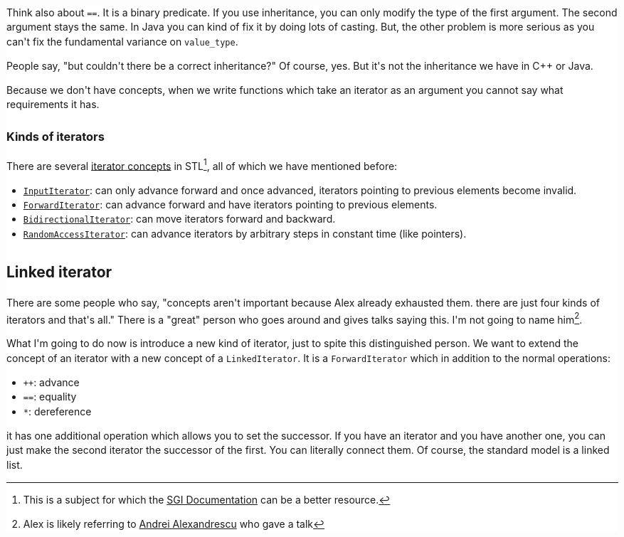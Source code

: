 Think also about `==`.
It is a binary predicate.
If you use inheritance, you can only modify the type of the first argument.
The second argument stays the same.
In Java you can kind of fix it by doing lots of casting.
But, the other problem is more serious as you can't fix the fundamental variance on `value_type`.

People say, "but couldn't there be a correct inheritance?"
Of course, yes.
But it's not the inheritance we have in C++ or Java.

Because we don't have concepts, when we write
functions which take an iterator as an argument you cannot say what 
requirements it has.

### Kinds of iterators

There are several [iterator concepts][cpp-iterator-concepts] in STL[^sgi],
all of which we have mentioned before:

- [`InputIterator`][cpp-input-iterator]: can only advance forward and once advanced, iterators pointing to previous elements become invalid. 
- [`ForwardIterator`][cpp-forward-iterator]: can advance forward and have iterators pointing to previous elements.
- [`BidirectionalIterator`][cpp-bi-iterator]: can move iterators forward and backward.
- [`RandomAccessIterator`][cpp-random-iterator]: can advance iterators by arbitrary steps in constant time (like pointers).

[cpp-iterator-concepts]: https://en.cppreference.com/w/cpp/iterator
[cpp-input-iterator]: https://en.cppreference.com/w/cpp/named_req/InputIterator
[cpp-forward-iterator]: https://en.cppreference.com/w/cpp/named_req/ForwardIterator
[cpp-bi-iterator]: https://en.cppreference.com/w/cpp/named_req/BidirectionalIterator 
[cpp-random-iterator]: https://en.cppreference.com/w/cpp/named_req/RandomAccessIterator 

[^sgi]: This is a subject for which the [SGI Documentation][sgi-iterator-concepts]
    can be a better resource.

[sgi-iterator-concepts]: https://www.boost.org/sgi/stl/Iterators.html

## Linked iterator

There are some people who say, "concepts aren't important because Alex already exhausted them.
there are just four kinds of iterators and that's all."
There is a "great" person who goes around and gives talks saying this.
I'm not going to name him[^andrei].

What I'm going to do now is introduce a new kind of iterator,
just to spite this distinguished person.
We want to extend the concept of an iterator with a new concept of a `LinkedIterator`.
It is a `ForwardIterator` which in addition to
the normal operations:

- `++`: advance
- `==`: equality
- `*`: dereference

it has one additional operation which allows
you to set the successor.
If you have an iterator and you have another one,
you can just make the second iterator the successor
of the first.
You can literally connect them.
Of course, the standard model is a linked list.


[academy]: https://en.wikipedia.org/wiki/Russian_Academy_of_Sciences
[prolog]: https://en.wikipedia.org/wiki/Prolog
[horn-clause]: https://en.wikipedia.org/wiki/Horn_clause
[moscow-state]: https://en.wikipedia.org/wiki/Moscow_State_University
[^math-study]: Alex studied math at 
[^story]: This story can also be found in [this interview](http://stepanovpapers.com/LoRusso_Interview.htm).
[^andrei]: Alex is likely referring to [Andrei Alexandrescu](https://en.wikipedia.org/wiki/Andrei_Alexandrescu) who gave a talk
[^member-functions-more-typing]: This argument doesn't hold if the function requires more than one argument.
[^member-functions-on-primitives]: Other programming languages, such as Swift, allow you to extend primitive types like `int` with additional member functions.
[iterators-must-go]: https://accu.org/conf-docs/PDFs_2009/AndreiAlexandrescu_iterators-must-go.pdf
[jump]: https://en.wikipedia.org/wiki/JMP_(x86_instruction)
[goto-harmful]: papers/goto-harmful.pdf
[^without-goto]: Alex: I have this in code going back to 1985.
[^non-empty-pattern]: In "Elements of Programming", Alex often follows this pattern.
[ada]: https://en.wikipedia.org/wiki/Ada_(programming_language)
[branch]: https://en.wikipedia.org/wiki/Branch_predictor
[^test-result]: In my test (Intel i5, 4 core, g++ 9.3.0)
[lisp-book]: http://people.csail.mit.edu/phw/Books/LISPBACK.HTML
[winston]: http://people.csail.mit.edu/phw/index.html
[bach]: https://en.wikipedia.org/wiki/Johann_Sebastian_Bach
[gaga]: https://en.wikipedia.org/wiki/Lady_Gaga